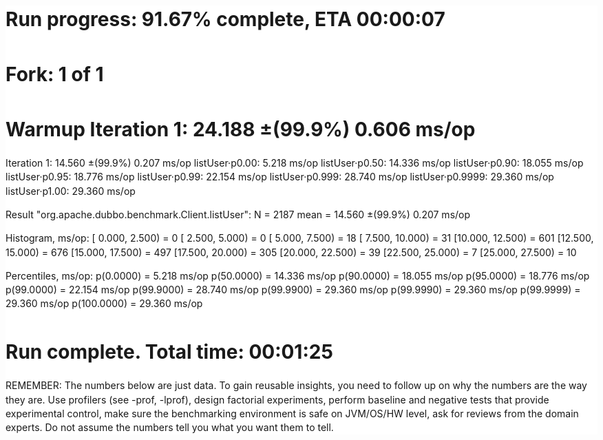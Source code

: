 # Run progress: 91.67% complete, ETA 00:00:07
# Fork: 1 of 1
# Warmup Iteration   1: 24.188 ±(99.9%) 0.606 ms/op
Iteration   1: 14.560 ±(99.9%) 0.207 ms/op
                 listUser·p0.00:   5.218 ms/op
                 listUser·p0.50:   14.336 ms/op
                 listUser·p0.90:   18.055 ms/op
                 listUser·p0.95:   18.776 ms/op
                 listUser·p0.99:   22.154 ms/op
                 listUser·p0.999:  28.740 ms/op
                 listUser·p0.9999: 29.360 ms/op
                 listUser·p1.00:   29.360 ms/op



Result "org.apache.dubbo.benchmark.Client.listUser":
  N = 2187
  mean =     14.560 ±(99.9%) 0.207 ms/op

  Histogram, ms/op:
    [ 0.000,  2.500) = 0 
    [ 2.500,  5.000) = 0 
    [ 5.000,  7.500) = 18 
    [ 7.500, 10.000) = 31 
    [10.000, 12.500) = 601 
    [12.500, 15.000) = 676 
    [15.000, 17.500) = 497 
    [17.500, 20.000) = 305 
    [20.000, 22.500) = 39 
    [22.500, 25.000) = 7 
    [25.000, 27.500) = 10 

  Percentiles, ms/op:
      p(0.0000) =      5.218 ms/op
     p(50.0000) =     14.336 ms/op
     p(90.0000) =     18.055 ms/op
     p(95.0000) =     18.776 ms/op
     p(99.0000) =     22.154 ms/op
     p(99.9000) =     28.740 ms/op
     p(99.9900) =     29.360 ms/op
     p(99.9990) =     29.360 ms/op
     p(99.9999) =     29.360 ms/op
    p(100.0000) =     29.360 ms/op


# Run complete. Total time: 00:01:25

REMEMBER: The numbers below are just data. To gain reusable insights, you need to follow up on
why the numbers are the way they are. Use profilers (see -prof, -lprof), design factorial
experiments, perform baseline and negative tests that provide experimental control, make sure
the benchmarking environment is safe on JVM/OS/HW level, ask for reviews from the domain experts.
Do not assume the numbers tell you what you want them to tell.
